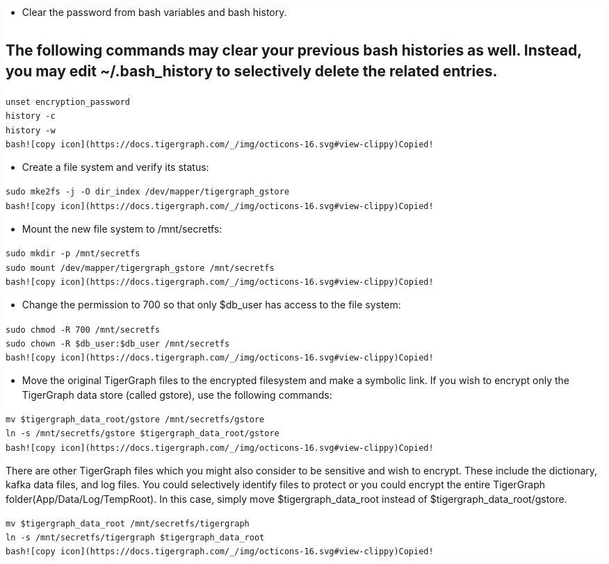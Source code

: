   * Clear the password from bash variables and bash history.


The following commands may clear your previous bash histories as well. Instead, you may edit ~/.bash_history to selectively delete the related entries.  
---  
```
unset encryption_password
history -c
history -w
bash![copy icon](https://docs.tigergraph.com/_/img/octicons-16.svg#view-clippy)Copied!

```

  * Create a file system and verify its status:


```
sudo mke2fs -j -O dir_index /dev/mapper/tigergraph_gstore
bash![copy icon](https://docs.tigergraph.com/_/img/octicons-16.svg#view-clippy)Copied!

```

  * Mount the new file system to /mnt/secretfs:


```
sudo mkdir -p /mnt/secretfs
sudo mount /dev/mapper/tigergraph_gstore /mnt/secretfs
bash![copy icon](https://docs.tigergraph.com/_/img/octicons-16.svg#view-clippy)Copied!

```

  * Change the permission to 700 so that only $db_user has access to the file system:


```
sudo chmod -R 700 /mnt/secretfs
sudo chown -R $db_user:$db_user /mnt/secretfs
bash![copy icon](https://docs.tigergraph.com/_/img/octicons-16.svg#view-clippy)Copied!

```

  * Move the original TigerGraph files to the encrypted filesystem and make a symbolic link. If you wish to encrypt only the TigerGraph data store (called gstore), use the following commands:


```
mv $tigergraph_data_root/gstore /mnt/secretfs/gstore
ln -s /mnt/secretfs/gstore $tigergraph_data_root/gstore
bash![copy icon](https://docs.tigergraph.com/_/img/octicons-16.svg#view-clippy)Copied!

```

There are other TigerGraph files which you might also consider to be sensitive and wish to encrypt. These include the dictionary, kafka data files, and log files. You could selectively identify files to protect or you could encrypt the entire TigerGraph folder(App/Data/Log/TempRoot). In this case, simply move $tigergraph_data_root instead of $tigergraph_data_root/gstore.
```
mv $tigergraph_data_root /mnt/secretfs/tigergraph
ln -s /mnt/secretfs/tigergraph $tigergraph_data_root
bash![copy icon](https://docs.tigergraph.com/_/img/octicons-16.svg#view-clippy)Copied!

```

